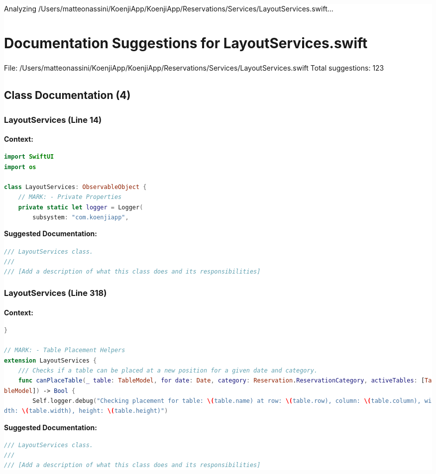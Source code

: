 Analyzing /Users/matteonassini/KoenjiApp/KoenjiApp/Reservations/Services/LayoutServices.swift...
# Documentation Suggestions for LayoutServices.swift

File: /Users/matteonassini/KoenjiApp/KoenjiApp/Reservations/Services/LayoutServices.swift
Total suggestions: 123

## Class Documentation (4)

### LayoutServices (Line 14)

**Context:**

```swift
import SwiftUI
import os

class LayoutServices: ObservableObject {
    // MARK: - Private Properties
    private static let logger = Logger(
        subsystem: "com.koenjiapp",
```

**Suggested Documentation:**

```swift
/// LayoutServices class.
///
/// [Add a description of what this class does and its responsibilities]
```

### LayoutServices (Line 318)

**Context:**

```swift
}

// MARK: - Table Placement Helpers
extension LayoutServices {
    /// Checks if a table can be placed at a new position for a given date and category.
    func canPlaceTable(_ table: TableModel, for date: Date, category: Reservation.ReservationCategory, activeTables: [TableModel]) -> Bool {
        Self.logger.debug("Checking placement for table: \(table.name) at row: \(table.row), column: \(table.column), width: \(table.width), height: \(table.height)")
```

**Suggested Documentation:**

```swift
/// LayoutServices class.
///
/// [Add a description of what this class does and its responsibilities]
```
